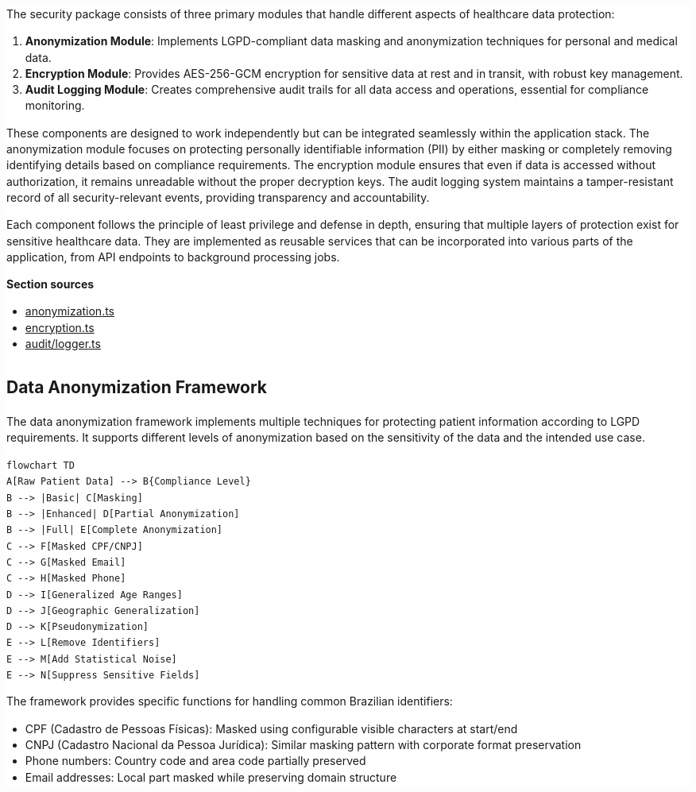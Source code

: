 The security package consists of three primary modules that handle different aspects of healthcare data protection:

1. **Anonymization Module**: Implements LGPD-compliant data masking and anonymization techniques for personal and medical data.
2. **Encryption Module**: Provides AES-256-GCM encryption for sensitive data at rest and in transit, with robust key management.
3. **Audit Logging Module**: Creates comprehensive audit trails for all data access and operations, essential for compliance monitoring.

These components are designed to work independently but can be integrated seamlessly within the application stack. The anonymization module focuses on protecting personally identifiable information (PII) by either masking or completely removing identifying details based on compliance requirements. The encryption module ensures that even if data is accessed without authorization, it remains unreadable without the proper decryption keys. The audit logging system maintains a tamper-resistant record of all security-relevant events, providing transparency and accountability.

Each component follows the principle of least privilege and defense in depth, ensuring that multiple layers of protection exist for sensitive healthcare data. They are implemented as reusable services that can be incorporated into various parts of the application, from API endpoints to background processing jobs.

**Section sources**

- [anonymization.ts](file://packages/security/src/anonymization.ts)
- [encryption.ts](file://packages/security/src/encryption.ts)
- [audit/logger.ts](file://packages/security/src/audit/logger.ts)

## Data Anonymization Framework

The data anonymization framework implements multiple techniques for protecting patient information according to LGPD requirements. It supports different levels of anonymization based on the sensitivity of the data and the intended use case.

```mermaid
flowchart TD
A[Raw Patient Data] --> B{Compliance Level}
B --> |Basic| C[Masking]
B --> |Enhanced| D[Partial Anonymization]
B --> |Full| E[Complete Anonymization]
C --> F[Masked CPF/CNPJ]
C --> G[Masked Email]
C --> H[Masked Phone]
D --> I[Generalized Age Ranges]
D --> J[Geographic Generalization]
D --> K[Pseudonymization]
E --> L[Remove Identifiers]
E --> M[Add Statistical Noise]
E --> N[Suppress Sensitive Fields]
```

The framework provides specific functions for handling common Brazilian identifiers:

- CPF (Cadastro de Pessoas Físicas): Masked using configurable visible characters at start/end
- CNPJ (Cadastro Nacional da Pessoa Jurídica): Similar masking pattern with corporate format preservation
- Phone numbers: Country code and area code partially preserved
- Email addresses: Local part masked while preserving domain structure
